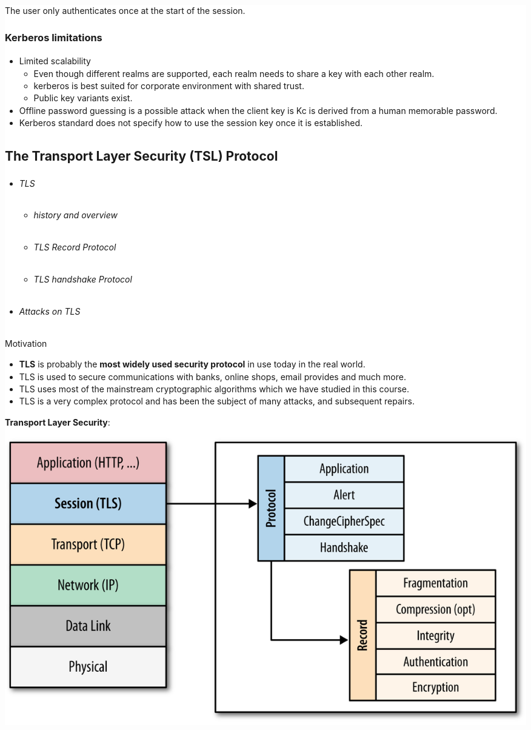 The user only authenticates once at the start of the session.
 
### Kerberos limitations

- Limited scalability
	- Even though different realms are supported, each realm needs to share a key with each other realm. 
	- kerberos is best suited for corporate environment with shared trust.
	- Public key variants exist.
- Offline password guessing is a possible attack when the client key is Kc is derived from a human memorable password.
- Kerberos standard does not specify how to use the session key once it is established.

## The Transport Layer Security (**TSL**) Protocol 
- ###### TLS
	- ###### history and overview
	- ###### TLS Record Protocol
	- ###### TLS handshake Protocol
- ###### Attacks on TLS

Motivation
- **TLS** is probably the **most widely used security protocol** in use today in the real world.
- TLS is used to secure communications with banks, online shops, email provides and much more.
- TLS uses most of the mainstream cryptographic algorithms which we have studied in this course.
- TLS is a very complex protocol and has been the subject of many attacks, and subsequent repairs.

**Transport Layer Security**:

![Transport Layer Security](../doc/img/tls.png)
